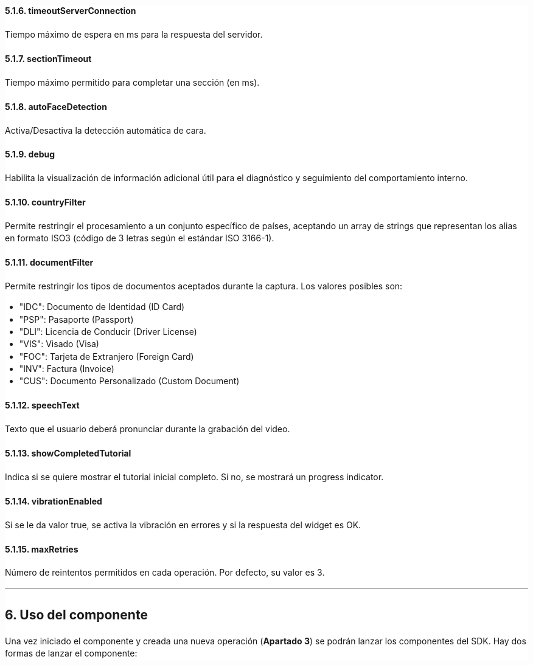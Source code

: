 #### 5.1.6. timeoutServerConnection

Tiempo máximo de espera en ms para la respuesta del servidor.

#### 5.1.7. sectionTimeout

Tiempo máximo permitido para completar una sección (en ms).

#### 5.1.8. autoFaceDetection

Activa/Desactiva la detección automática de cara.

#### 5.1.9. debug

Habilita la visualización de información adicional útil para el diagnóstico y seguimiento del comportamiento interno.

#### 5.1.10. countryFilter

Permite restringir el procesamiento a un conjunto específico de países, aceptando un array de strings que representan los alias en formato ISO3 (código de 3 letras según el estándar ISO 3166-1). 

#### 5.1.11. documentFilter

Permite restringir los tipos de documentos aceptados durante la captura. Los valores posibles son:

- "IDC": Documento de Identidad (ID Card)
- "PSP": Pasaporte (Passport)
- "DLI": Licencia de Conducir (Driver License)
- "VIS": Visado (Visa)
- "FOC": Tarjeta de Extranjero (Foreign Card)
- "INV": Factura (Invoice)
- "CUS": Documento Personalizado (Custom Document) 

#### 5.1.12. speechText

Texto que el usuario deberá pronunciar durante la grabación del video. 

#### 5.1.13. showCompletedTutorial

Indica si se quiere mostrar el tutorial inicial completo. Si no, se
mostrará un progress indicator.

#### 5.1.14. vibrationEnabled

Si se le da valor true, se activa la vibración en errores y si la respuesta del widget es OK.

#### 5.1.15. maxRetries

Número de reintentos permitidos en cada operación. Por defecto, su valor es 3.

---

## 6. Uso del componente

Una vez iniciado el componente y creada una nueva operación (**Apartado 3**) se podrán lanzar los componentes del SDK. Hay dos formas de lanzar
el componente:
